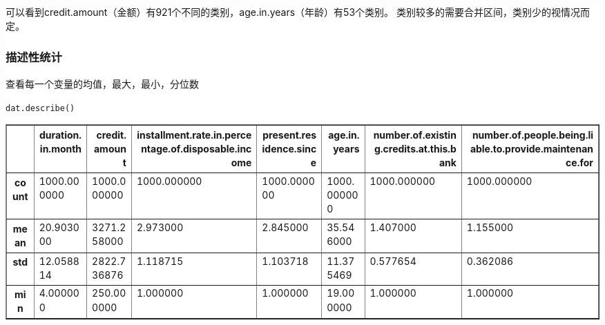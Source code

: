 
可以看到credit.amount（金额）有921个不同的类别，age.in.years（年龄）有53个类别。
类别较多的需要合并区间，类别少的视情况而定。

### 描述性统计
查看每一个变量的均值，最大，最小，分位数


```python
dat.describe()
```

<table border="1" class="dataframe">
  <thead>
    <tr style="text-align: right;">
      <th></th>
      <th>duration.in.month</th>
      <th>credit.amount</th>
      <th>installment.rate.in.percentage.of.disposable.income</th>
      <th>present.residence.since</th>
      <th>age.in.years</th>
      <th>number.of.existing.credits.at.this.bank</th>
      <th>number.of.people.being.liable.to.provide.maintenance.for</th>
    </tr>
  </thead>
  <tbody>
    <tr>
      <th>count</th>
      <td>1000.000000</td>
      <td>1000.000000</td>
      <td>1000.000000</td>
      <td>1000.000000</td>
      <td>1000.000000</td>
      <td>1000.000000</td>
      <td>1000.000000</td>
    </tr>
    <tr>
      <th>mean</th>
      <td>20.903000</td>
      <td>3271.258000</td>
      <td>2.973000</td>
      <td>2.845000</td>
      <td>35.546000</td>
      <td>1.407000</td>
      <td>1.155000</td>
    </tr>
    <tr>
      <th>std</th>
      <td>12.058814</td>
      <td>2822.736876</td>
      <td>1.118715</td>
      <td>1.103718</td>
      <td>11.375469</td>
      <td>0.577654</td>
      <td>0.362086</td>
    </tr>
    <tr>
      <th>min</th>
      <td>4.000000</td>
      <td>250.000000</td>
      <td>1.000000</td>
      <td>1.000000</td>
      <td>19.000000</td>
      <td>1.000000</td>
      <td>1.000000</td>